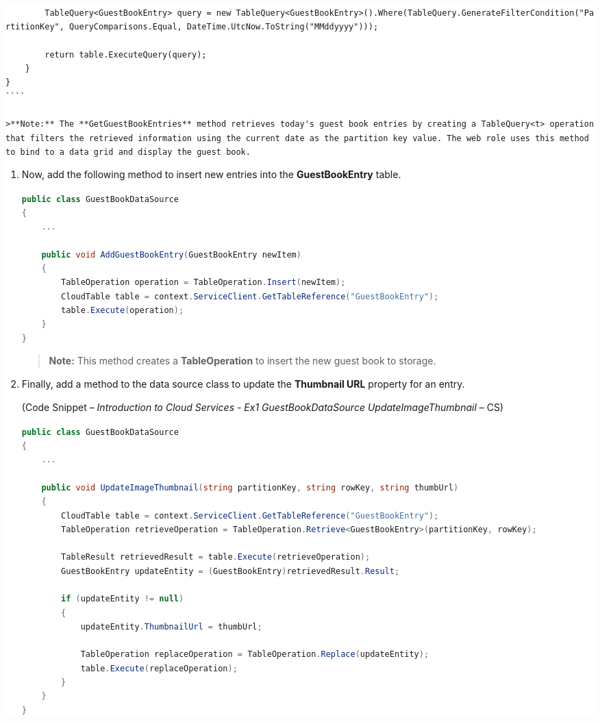			TableQuery<GuestBookEntry> query = new TableQuery<GuestBookEntry>().Where(TableQuery.GenerateFilterCondition("PartitionKey", QueryComparisons.Equal, DateTime.UtcNow.ToString("MMddyyyy")));

			return table.ExecuteQuery(query);
		}
	}
	````

	>**Note:** The **GetGuestBookEntries** method retrieves today's guest book entries by creating a TableQuery<t> operation that filters the retrieved information using the current date as the partition key value. The web role uses this method to bind to a data grid and display the guest book. 

1. Now, add the following method to insert new entries into the **GuestBookEntry** table.

	<!-- mark:5-10 -->
	````C#
	public class GuestBookDataSource
	{
		...

		public void AddGuestBookEntry(GuestBookEntry newItem)
		{
			TableOperation operation = TableOperation.Insert(newItem);
			CloudTable table = context.ServiceClient.GetTableReference("GuestBookEntry");
			table.Execute(operation);
		}
	}
	````

	>**Note:** This method creates a **TableOperation** to insert the new guest book to storage.

1. Finally, add a method to the data source class to update the **Thumbnail URL** property for an entry.

	(Code Snippet – _Introduction to Cloud Services - Ex1 GuestBookDataSource UpdateImageThumbnail_ – CS)

	<!-- mark:5-20 -->
	````C#
	public class GuestBookDataSource
	{
		...

		public void UpdateImageThumbnail(string partitionKey, string rowKey, string thumbUrl)
		{
			CloudTable table = context.ServiceClient.GetTableReference("GuestBookEntry");
			TableOperation retrieveOperation = TableOperation.Retrieve<GuestBookEntry>(partitionKey, rowKey);

			TableResult retrievedResult = table.Execute(retrieveOperation);
			GuestBookEntry updateEntity = (GuestBookEntry)retrievedResult.Result;

			if (updateEntity != null)
			{
				updateEntity.ThumbnailUrl = thumbUrl;

				TableOperation replaceOperation = TableOperation.Replace(updateEntity);
				table.Execute(replaceOperation);
			}
		} 
	}
	````
